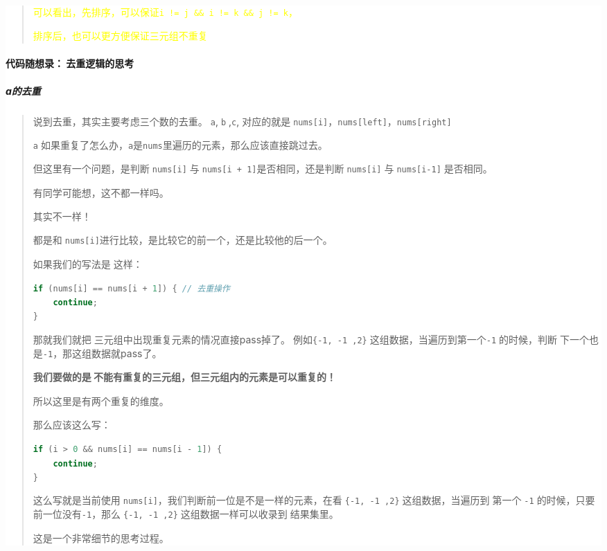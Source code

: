 > <font color="yellow">
>
> 可以看出，先排序，可以保证`i != j && i != k && j != k`，
>
> 排序后，也可以更方便保证三元组不重复
>
> </font>
>
> 




#### 代码随想录： 去重逻辑的思考


##### a的去重

>
> 说到去重，其实主要考虑三个数的去重。 `a`, `b` ,`c`, 对应的就是 `nums[i]`，`nums[left]`，`nums[right]`
>
> `a` 如果重复了怎么办，`a`是`nums`里遍历的元素，那么应该直接跳过去。
> 
> 但这里有一个问题，是判断 `nums[i]` 与 `nums[i + 1]`是否相同，还是判断 `nums[i]` 与 `nums[i-1]` 是否相同。
> 
> 有同学可能想，这不都一样吗。
> 
> 其实不一样！
> 
> 都是和 `nums[i]`进行比较，是比较它的前一个，还是比较他的后一个。
> 
> 如果我们的写法是 这样：
> 
> ```c++
> if (nums[i] == nums[i + 1]) { // 去重操作
>     continue;
> }
> ```
> 
> 那就我们就把 三元组中出现重复元素的情况直接pass掉了。 例如`{-1, -1 ,2}` 这组数据，当遍历到第一个`-1` 的时候，判断 下一个也是`-1`，那这组数据就pass了。
>
> **我们要做的是 不能有重复的三元组，但三元组内的元素是可以重复的！**
>
> 所以这里是有两个重复的维度。
> 
> 那么应该这么写：
> 
> ```c++
> if (i > 0 && nums[i] == nums[i - 1]) {
>     continue;
> }
> ```
> 
> 这么写就是当前使用 `nums[i]`，我们判断前一位是不是一样的元素，在看 `{-1, -1 ,2}` 这组数据，当遍历到 第一个 `-1` 的时候，只要前一位没有`-1`，那么 `{-1, -1 ,2}` 这组数据一样可以收录到 结果集里。
>
> 这是一个非常细节的思考过程。
>
> 
